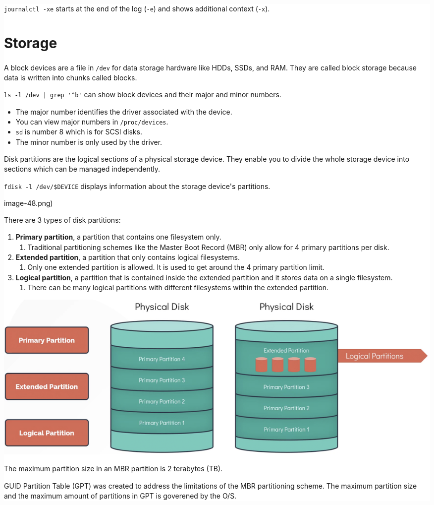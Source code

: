 `journalctl -xe` starts at the end of the log (`-e`) and shows additional context (`-x`).

# Storage

A block devices are a file in `/dev` for data storage hardware like HDDs, SSDs, and RAM. They are called block storage because data is written into chunks called blocks.

`ls -l /dev | grep '^b'` can show block devices and their major and minor numbers.
* The major number identifies the driver associated with the device.
* You can view major numbers in `/proc/devices`.
* `sd` is number 8 which is for SCSI disks.
* The minor number is only used by the driver.


Disk partitions are the logical sections of a physical storage device. They enable you to divide the whole storage device into sections which can be managed independently.

`fdisk -l /dev/$DEVICE` displays information about the storage device's partitions.

image-48.png)

There are 3 types of disk partitions:
1. **Primary partition**, a partition that contains one filesystem only.
   1. Traditional partitioning schemes like the Master Boot Record (MBR) only allow for 4 primary partitions per disk.
2. **Extended partition**, a partition that only contains logical filesystems.
   1. Only one extended partition is allowed. It is used to get around the 4 primary partition limit.
3. **Logical partition**, a partition that is contained inside the extended partition and it stores data on a single filesystem.
   1. There can be many logical partitions with different filesystems within the extended partition.

![alt text](images/image-49.png)

The maximum partition size in an MBR partition is 2 terabytes (TB).

GUID Partition Table (GPT) was created to address the limitations of the MBR partitioning scheme. The maximum partition size and the maximum amount of partitions in GPT is goverened by the O/S.
